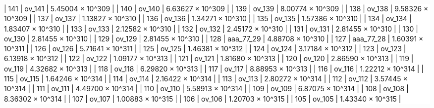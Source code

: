 | 141 | ov_141 | 5.45004 × 10^309 |
| 140 | ov_140 | 6.63627 × 10^309 |
| 139 | ov_139 | 8.00774 × 10^309 |
| 138 | ov_138 | 9.58326 × 10^309 |
| 137 | ov_137 | 1.13827 × 10^310 |
| 136 | ov_136 | 1.34271 × 10^310 |
| 135 | ov_135 | 1.57386 × 10^310 |
| 134 | ov_134 | 1.83407 × 10^310 |
| 133 | ov_133 | 2.12582 × 10^310 |
| 132 | ov_132 | 2.45172 × 10^310 |
| 131 | ov_131 | 2.81455 × 10^310 |
| 130 | ov_130 | 2.81455 × 10^310 |
| 129 | ov_129 | 2.81455 × 10^310 |
| 128 | aaa_77_29 | 4.88708 × 10^310 |
| 127 | aaa_77_28 | 1.60391 × 10^311 |
| 126 | ov_126 | 5.71641 × 10^311 |
| 125 | ov_125 | 1.46381 × 10^312 |
| 124 | ov_124 | 3.17184 × 10^312 |
| 123 | ov_123 | 6.13918 × 10^312 |
| 122 | ov_122 | 1.09177 × 10^313 |
| 121 | ov_121 | 1.81680 × 10^313 |
| 120 | ov_120 | 2.86590 × 10^313 |
| 119 | ov_119 | 4.32682 × 10^313 |
| 118 | ov_118 | 6.29820 × 10^313 |
| 117 | ov_117 | 8.88953 × 10^313 |
| 116 | ov_116 | 1.22212 × 10^314 |
| 115 | ov_115 | 1.64246 × 10^314 |
| 114 | ov_114 | 2.16422 × 10^314 |
| 113 | ov_113 | 2.80272 × 10^314 |
| 112 | ov_112 | 3.57445 × 10^314 |
| 111 | ov_111 | 4.49700 × 10^314 |
| 110 | ov_110 | 5.58913 × 10^314 |
| 109 | ov_109 | 6.87075 × 10^314 |
| 108 | ov_108 | 8.36302 × 10^314 |
| 107 | ov_107 | 1.00883 × 10^315 |
| 106 | ov_106 | 1.20703 × 10^315 |
| 105 | ov_105 | 1.43340 × 10^315 |